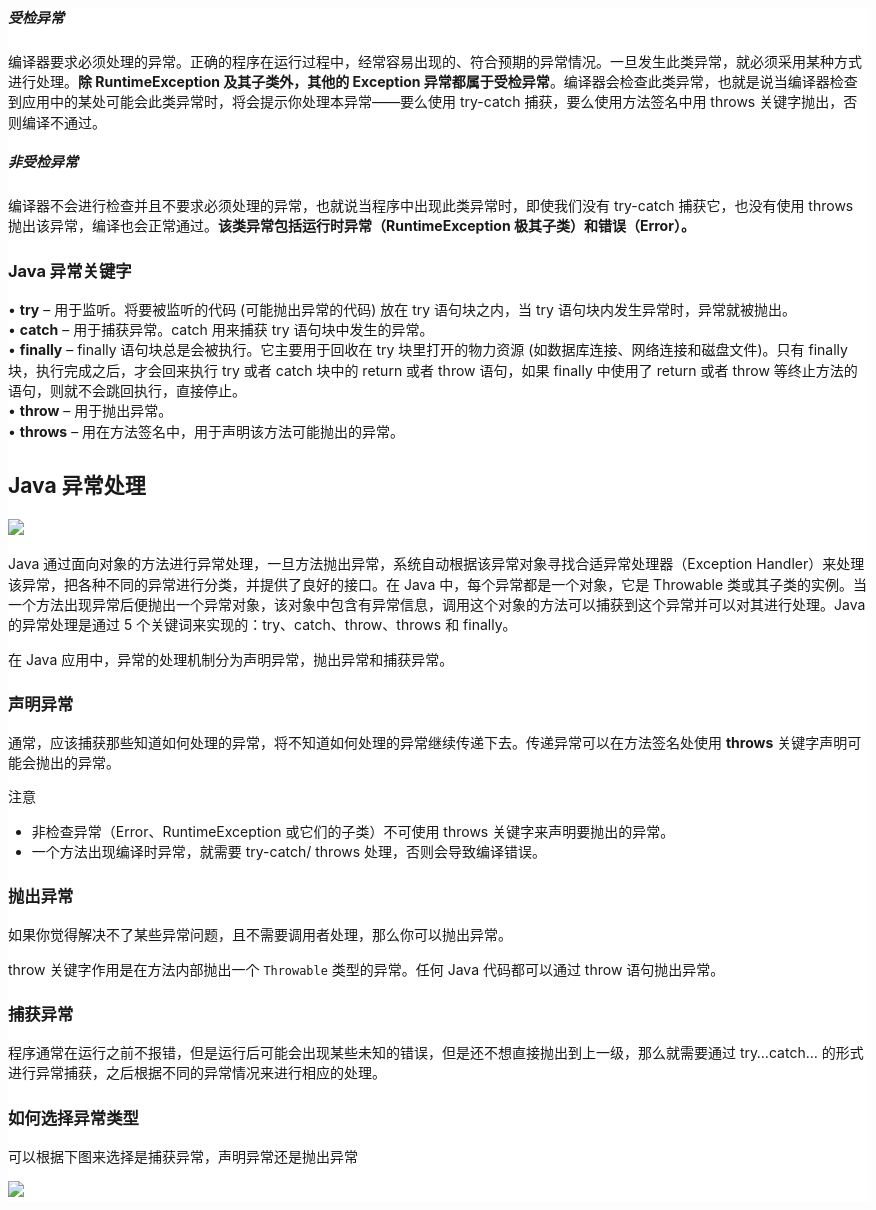 ##### 受检异常

编译器要求必须处理的异常。正确的程序在运行过程中，经常容易出现的、符合预期的异常情况。一旦发生此类异常，就必须采用某种方式进行处理。**除 RuntimeException 及其子类外，其他的 Exception 异常都属于受检异常**。编译器会检查此类异常，也就是说当编译器检查到应用中的某处可能会此类异常时，将会提示你处理本异常——要么使用 try-catch 捕获，要么使用方法签名中用 throws 关键字抛出，否则编译不通过。

##### 非受检异常

编译器不会进行检查并且不要求必须处理的异常，也就说当程序中出现此类异常时，即使我们没有 try-catch 捕获它，也没有使用 throws 抛出该异常，编译也会正常通过。**该类异常包括运行时异常（RuntimeException 极其子类）和错误（Error）。**

### Java 异常关键字

• **try** – 用于监听。将要被监听的代码 (可能抛出异常的代码) 放在 try 语句块之内，当 try 语句块内发生异常时，异常就被抛出。  
• **catch** – 用于捕获异常。catch 用来捕获 try 语句块中发生的异常。  
• **finally** – finally 语句块总是会被执行。它主要用于回收在 try 块里打开的物力资源 (如数据库连接、网络连接和磁盘文件)。只有 finally 块，执行完成之后，才会回来执行 try 或者 catch 块中的 return 或者 throw 语句，如果 finally 中使用了 return 或者 throw 等终止方法的语句，则就不会跳回执行，直接停止。  
• **throw** – 用于抛出异常。  
• **throws** – 用在方法签名中，用于声明该方法可能抛出的异常。

Java 异常处理
---------

![](https://imgconvert.csdnimg.cn/aHR0cHM6Ly91c2VyLWdvbGQtY2RuLnhpdHUuaW8vMjAxOS8xMS8xMC8xNmU1NWYyYzMyMWQ5MDlk?x-oss-process=image/format,png)

Java 通过面向对象的方法进行异常处理，一旦方法抛出异常，系统自动根据该异常对象寻找合适异常处理器（Exception Handler）来处理该异常，把各种不同的异常进行分类，并提供了良好的接口。在 Java 中，每个异常都是一个对象，它是 Throwable 类或其子类的实例。当一个方法出现异常后便抛出一个异常对象，该对象中包含有异常信息，调用这个对象的方法可以捕获到这个异常并可以对其进行处理。Java 的异常处理是通过 5 个关键词来实现的：try、catch、throw、throws 和 finally。

在 Java 应用中，异常的处理机制分为声明异常，抛出异常和捕获异常。

### 声明异常

通常，应该捕获那些知道如何处理的异常，将不知道如何处理的异常继续传递下去。传递异常可以在方法签名处使用 **throws** 关键字声明可能会抛出的异常。

注意

*   非检查异常（Error、RuntimeException 或它们的子类）不可使用 throws 关键字来声明要抛出的异常。
*   一个方法出现编译时异常，就需要 try-catch/ throws 处理，否则会导致编译错误。

### 抛出异常

如果你觉得解决不了某些异常问题，且不需要调用者处理，那么你可以抛出异常。

throw 关键字作用是在方法内部抛出一个 `Throwable` 类型的异常。任何 Java 代码都可以通过 throw 语句抛出异常。

### 捕获异常

程序通常在运行之前不报错，但是运行后可能会出现某些未知的错误，但是还不想直接抛出到上一级，那么就需要通过 try…catch… 的形式进行异常捕获，之后根据不同的异常情况来进行相应的处理。

### 如何选择异常类型

可以根据下图来选择是捕获异常，声明异常还是抛出异常

![](https://img-blog.csdnimg.cn/20200314173209267.png?x-oss-process=image/watermark,type_ZmFuZ3poZW5naGVpdGk,shadow_10,text_aHR0cHM6Ly9ibG9nLmNzZG4ubmV0L1RoaW5rV29u,size_16,color_FFFFFF,t_70)
